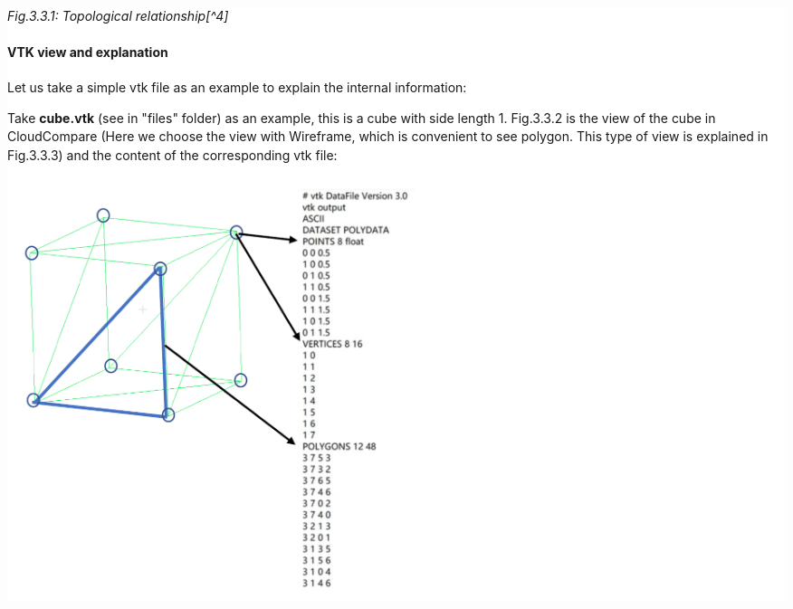 *Fig.3.3.1:   Topological relationship[^4]*



#### VTK view and explanation

Let us take a simple vtk file as an example to explain the internal information:

Take **cube.vtk** (see in "files" folder) as an example, this is a cube with side length 1. Fig.3.3.2 is the view of the cube in CloudCompare (Here we choose the view with Wireframe, which is convenient to see polygon. This type of view is explained in Fig.3.3.3) and the content of the corresponding vtk file:

<img src="./pics/12.png" alt="image-20200830191738429" style="zoom: 47%;" />


[^1]: Hoppe, C., & Krömker, S. (2009). Adaptive meshing and detail-reduction of 3D-point clouds from laser scans. *International archives of photogrammetry, remote sensing and spatial information sciences*, *38*(5).
[^2]: Popescua, D., Popistera, F., Popescua, S., Neamtua, C., & Gurzaua, M. (2014). Direct toolpath generation based on graph theory for milling roughing. *Procedia CIRP*, *25*, 75-80.
[^3]: [https://baike.baidu.com/item/%E6%8B%93%E6%89%91%E5%85%B3%E7%B3%BB](https://baike.baidu.com/item/拓扑关系)